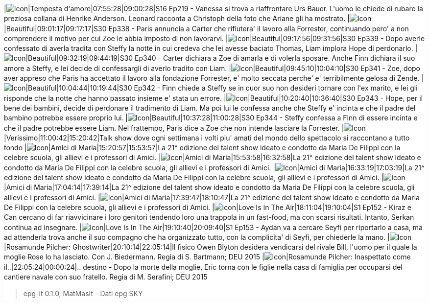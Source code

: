 |![Icon](https://guidatv.sky.it/uuid/daa02078-f2eb-479e-aa24-6b7060f8ca39/cover?md5ChecksumParam=b6a5bc312d5aa8ca9902b755b7c53716)|Tempesta d&#039;amore|07:55:28|09:00:28|S16 Ep219 - Vanessa si trova a riaffrontare Urs Bauer. L&#039;uomo le chiede di rubare la preziosa collana di Henrike Anderson. Leonard racconta a Christoph della foto che Ariane gli ha mostrato.
|![Icon](https://guidatv.sky.it/uuid/016a65c6-998f-4c8c-9bb4-d3f957afb8e9/cover?md5ChecksumParam=e2f8a3b5f9d6693427d104cd18060841)|Beautiful|09:01:17|09:17:17|S30 Ep338 - Paris annuncia a Carter che rifiutera&#039; il lavoro alla Forrester, continuando pero&#039; a non comprendere il motivo per cui Zoe le abbia imposto di non lavorarvi.
|![Icon](https://guidatv.sky.it/uuid/d6d00811-6020-42db-97c7-49bd36d6d94b/cover?md5ChecksumParam=e2f8a3b5f9d6693427d104cd18060841)|Beautiful|09:17:56|09:31:56|S30 Ep339 - Dopo averle confessato di averla tradita con Steffy la notte in cui credeva che lei avesse baciato Thomas, Liam implora Hope di perdonarlo.
|![Icon](https://guidatv.sky.it/uuid/4ff9814b-ce71-461f-a512-5e8516d4e7d9/cover?md5ChecksumParam=e2f8a3b5f9d6693427d104cd18060841)|Beautiful|09:32:19|09:44:19|S30 Ep340 - Carter dichiara a Zoe di amarla e di volerla sposare. Anche Finn dichiara il suo amore a Steffy, e lei decide di confessargli di averlo tradito con Liam.
|![Icon](https://guidatv.sky.it/uuid/7466c4d2-52f7-4df1-bc95-2ffa46756bb6/cover?md5ChecksumParam=e2f8a3b5f9d6693427d104cd18060841)|Beautiful|09:45:10|10:04:10|S30 Ep341 - Zoe, dopo aver appreso che Paris ha accettato il lavoro alla fondazione Forrester, e&#039; molto seccata perche&#039; e&#039; terribilmente gelosa di Zende.
|![Icon](https://guidatv.sky.it/uuid/47a32a84-7bd3-4589-b990-beb69f45fae7/cover?md5ChecksumParam=e2f8a3b5f9d6693427d104cd18060841)|Beautiful|10:04:44|10:19:44|S30 Ep342 - Finn chiede a Steffy se in cuor suo non desideri tornare con l&#039;ex marito, e lei gli risponde che la notte che hanno passato insieme e&#039; stata un errore.
|![Icon](https://guidatv.sky.it/uuid/895083ef-03d8-4a54-80cb-e1df3c5758bf/cover?md5ChecksumParam=e2f8a3b5f9d6693427d104cd18060841)|Beautiful|10:20:40|10:36:40|S30 Ep343 - Hope, per il bene dei bambini, decide di perdonare il tradimento di Liam. Ma poi lui le confessa anche che Steffy e&#039; incinta e che il padre del bambino potrebbe essere proprio lui.
|![Icon](https://guidatv.sky.it/uuid/4bf1bc95-91ba-45a2-b77b-f08f247d7f87/cover?md5ChecksumParam=e2f8a3b5f9d6693427d104cd18060841)|Beautiful|10:37:28|11:00:28|S30 Ep344 - Steffy confessa a Finn di essere incinta e che il padre potrebbe essere Liam. Nel frattempo, Paris dice a Zoe che non intende lasciare la Forrester.
|![Icon](https://guidatv.sky.it/uuid/c408fbb1-5d77-4d56-a189-eec594a90de8/cover?md5ChecksumParam=9b32623df20a9b7bf30105fb7fa599b0)|Verissimo|11:00:42|15:20:42|Talk show dove ogni settimana i volti piu&#039; amati del mondo dello spettacolo si raccontano a tutto tondo
|![Icon](https://guidatv.sky.it/uuid/eb59db22-8b33-4778-93ad-ef91d430add2/cover?md5ChecksumParam=697fb21f4f60351ee23c2098e83e3286)|Amici di Maria|15:20:57|15:53:57|La 21^ edizione del talent show ideato e condotto da Maria De Filippi con la celebre scuola, gli allievi e i professori di Amici.
|![Icon](https://guidatv.sky.it/uuid/23536901-fd62-4125-ae97-ee7b7398f8f4/cover?md5ChecksumParam=697fb21f4f60351ee23c2098e83e3286)|Amici di Maria|15:53:58|16:32:58|La 21^ edizione del talent show ideato e condotto da Maria De Filippi con la celebre scuola, gli allievi e i professori di Amici.
|![Icon](https://guidatv.sky.it/uuid/79d5abce-af2d-4c27-a9d7-9b0dbe230066/cover?md5ChecksumParam=697fb21f4f60351ee23c2098e83e3286)|Amici di Maria|16:33:19|17:03:19|La 21^ edizione del talent show ideato e condotto da Maria De Filippi con la celebre scuola, gli allievi e i professori di Amici.
|![Icon](https://guidatv.sky.it/uuid/5a0943ac-ff5a-40ef-ace7-80848947e9c1/cover?md5ChecksumParam=697fb21f4f60351ee23c2098e83e3286)|Amici di Maria|17:04:14|17:39:14|La 21^ edizione del talent show ideato e condotto da Maria De Filippi con la celebre scuola, gli allievi e i professori di Amici.
|![Icon](https://guidatv.sky.it/uuid/2da53b25-5d4e-4d61-872e-8fb44338523e/cover?md5ChecksumParam=697fb21f4f60351ee23c2098e83e3286)|Amici di Maria|17:39:47|18:10:47|La 21^ edizione del talent show ideato e condotto da Maria De Filippi con la celebre scuola, gli allievi e i professori di Amici.
|![Icon](https://guidatv.sky.it/uuid/e080ef9c-a27d-4808-b274-4b449725fb5b/cover?md5ChecksumParam=4a2f17b0a5b152f98f2632ab59706418)|Love Is In The Air|18:11:04|19:10:04|S1 Ep152 - Kiraz e Can cercano di far riavvicinare i loro genitori tendendo loro una trappola in un fast-food, ma con scarsi risultati. Intanto, Serkan continua ad insegnare.
|![Icon](https://guidatv.sky.it/uuid/738cb643-7be4-42b4-a681-a2d4c848b6c6/cover?md5ChecksumParam=4a2f17b0a5b152f98f2632ab59706418)|Love Is In The Air|19:10:40|20:09:40|S1 Ep153 - Aydan va a cercare Seyfi per riportarlo a casa, ma ad attenderla trova anche il suo compagno che ha organizzato tutto, con la complicita&#039; di Seyfi, per chiederle la mano.
|![Icon](https://guidatv.sky.it/uuid/d68463fc-eb80-4d9f-acba-67a9b9f91196/cover?md5ChecksumParam=79c1e68337bae9aa38946338c12500e4)|Rosamunde Pilcher: Ghostwriter|20:10:14|22:05:14|Il fisico Owen Blyton desidera vendicarsi del rivale Bill, l&#039;uomo per il quale la moglie Rose lo ha lasciato. Con J. Biedermann. Regia di S. Bartmann; DEU 2015
|![Icon](https://guidatv.sky.it/uuid/0d943c1a-ba66-49bf-9aee-1940c202e23c/cover?md5ChecksumParam=cc813bb8a227b6b5ef5510569bedc120)|Rosamunde Pilcher: Inaspettato come il..|22:05:24|00:00:24|.. destino - Dopo la morte della moglie, Eric torna con le figlie nella casa di famiglia per occuparsi del cantiere navale con suo fratello. Regia di M. Serafini; DEU 2015



 > epg-it 0.1.0, MatMasIt - Dati epg SKY